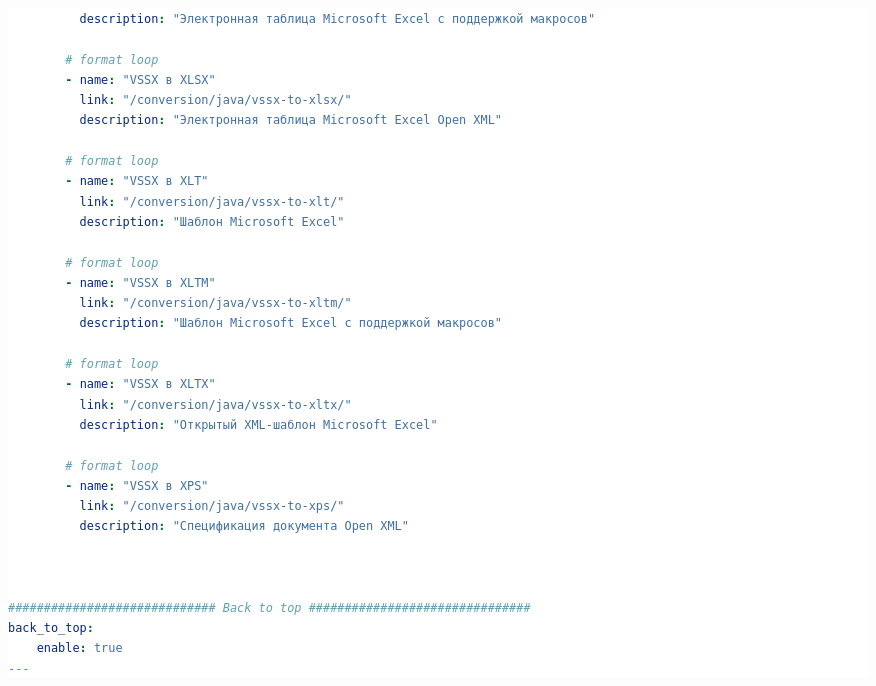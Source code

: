 ```yaml
          description: "Электронная таблица Microsoft Excel с поддержкой макросов"

        # format loop
        - name: "VSSX в XLSX"
          link: "/conversion/java/vssx-to-xlsx/"
          description: "Электронная таблица Microsoft Excel Open XML"

        # format loop
        - name: "VSSX в XLT"
          link: "/conversion/java/vssx-to-xlt/"
          description: "Шаблон Microsoft Excel"

        # format loop
        - name: "VSSX в XLTM"
          link: "/conversion/java/vssx-to-xltm/"
          description: "Шаблон Microsoft Excel с поддержкой макросов"

        # format loop
        - name: "VSSX в XLTX"
          link: "/conversion/java/vssx-to-xltx/"
          description: "Открытый XML-шаблон Microsoft Excel"

        # format loop
        - name: "VSSX в XPS"
          link: "/conversion/java/vssx-to-xps/"
          description: "Спецификация документа Open XML"



############################# Back to top ###############################
back_to_top:
    enable: true
---
```

